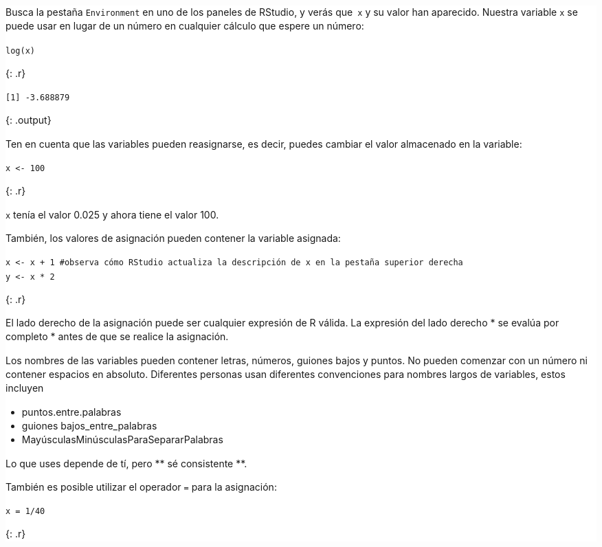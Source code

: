 
Busca la pestaña `Environment` en uno de los paneles de RStudio, y verás que` x` y su valor han aparecido. Nuestra variable `x` se puede usar en lugar de un número en cualquier cálculo que espere un número:



~~~
log(x)
~~~
{: .r}



~~~
[1] -3.688879
~~~
{: .output}

Ten en cuenta que las variables pueden reasignarse, es decir, puedes cambiar el valor almacenado en la variable:



~~~
x <- 100
~~~
{: .r}


`x` tenía el valor 0.025 y ahora tiene el valor 100.

También, los valores de asignación pueden contener la variable asignada:



~~~
x <- x + 1 #observa cómo RStudio actualiza la descripción de x en la pestaña superior derecha
y <- x * 2
~~~
{: .r}

El lado derecho de la asignación puede ser cualquier expresión de R válida.
La expresión del lado derecho * se evalúa por completo * antes de que se realice la asignación.


Los nombres de las variables pueden contener letras, números, guiones bajos y puntos. No pueden comenzar con un número ni contener espacios en absoluto. Diferentes personas usan diferentes convenciones para nombres largos de variables, estos incluyen


  * puntos.entre.palabras
  * guiones bajos\_entre_palabras
  * MayúsculasMinúsculasParaSepararPalabras


Lo que uses depende de tí, pero ** sé consistente **.


También es posible utilizar el operador `=` para la asignación:




~~~
x = 1/40
~~~
{: .r}

